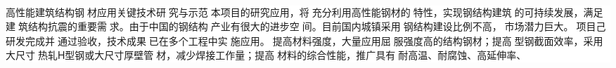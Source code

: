 高性能建筑结构钢
材应用关键技术研
究与示范
本项目的研究应用，将
充分利用高性能钢材的
特性，实现钢结构建筑
的可持续发展，满足建
筑结构抗震的重要需
求。由于中国的钢结构
产业有很大的进步空
间。目前国内城镇采用
钢结构建设比例不高，
市场潜力巨大。
项目己研发完成并
通过验收，技术成果
已在多个工程中实
施应用。
提高材料强度，大量应用屈
服强度高的结构钢材；提高
型钢截面效率，采用大尺寸
热轧H型钢或大尺寸厚壁管
材，减少焊接工作量；提高
材料的综合性能，推广具有
耐高温、耐腐蚀、高延伸率、
